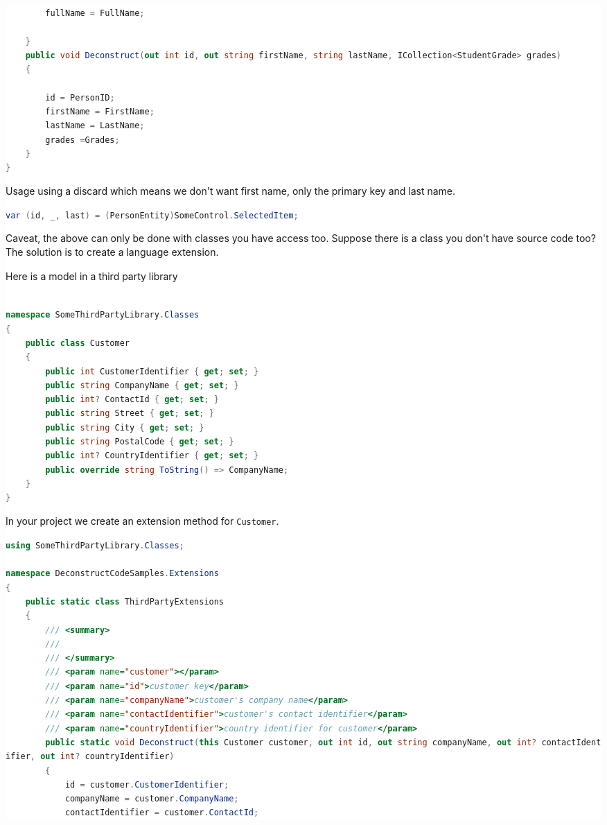 ```csharp
        fullName = FullName;

    }
    public void Deconstruct(out int id, out string firstName, string lastName, ICollection<StudentGrade> grades)
    {

        id = PersonID;
        firstName = FirstName;
        lastName = LastName;
        grades =Grades;
    }
}
```

Usage using a discard which means we don't want first name, only the primary key and last name.

```csharp
var (id, _, last) = (PersonEntity)SomeControl.SelectedItem;
```

Caveat, the above can only be done with classes you have access too. Suppose there is a class you don't have source code too? The solution is to create a language extension.

Here is a model in a third party library

```csharp

namespace SomeThirdPartyLibrary.Classes
{
    public class Customer
    {
        public int CustomerIdentifier { get; set; }
        public string CompanyName { get; set; }
        public int? ContactId { get; set; }
        public string Street { get; set; }
        public string City { get; set; }
        public string PostalCode { get; set; }
        public int? CountryIdentifier { get; set; }
        public override string ToString() => CompanyName;
    }
}
```

In your project we create an extension method for `Customer`.

```csharp
using SomeThirdPartyLibrary.Classes;

namespace DeconstructCodeSamples.Extensions
{
    public static class ThirdPartyExtensions
    {
        /// <summary>
        /// 
        /// </summary>
        /// <param name="customer"></param>
        /// <param name="id">customer key</param>
        /// <param name="companyName">customer's company name</param>
        /// <param name="contactIdentifier">customer's contact identifier</param>
        /// <param name="countryIdentifier">country identifier for customer</param>
        public static void Deconstruct(this Customer customer, out int id, out string companyName, out int? contactIdentifier, out int? countryIdentifier)
        {
            id = customer.CustomerIdentifier;
            companyName = customer.CompanyName;
            contactIdentifier = customer.ContactId;
```